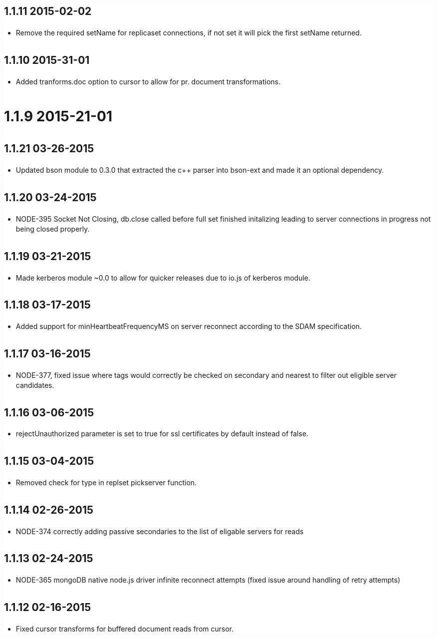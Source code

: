 1.1.11 2015-02-02
-----------------
- Remove the required setName for replicaset connections, if not set it will pick the first setName returned.

1.1.10 2015-31-01
-----------------
- Added tranforms.doc option to cursor to allow for pr. document transformations.

1.1.9 2015-21-01
=======
1.1.21 03-26-2015
-----------------
- Updated bson module to 0.3.0 that extracted the c++ parser into bson-ext and made it an optional dependency.

1.1.20 03-24-2015
-----------------
- NODE-395 Socket Not Closing, db.close called before full set finished initalizing leading to server connections in progress not being closed properly.

1.1.19 03-21-2015
-----------------
- Made kerberos module ~0.0 to allow for quicker releases due to io.js of kerberos module.

1.1.18 03-17-2015
-----------------
- Added support for minHeartbeatFrequencyMS on server reconnect according to the SDAM specification.

1.1.17 03-16-2015
-----------------
- NODE-377, fixed issue where tags would correctly be checked on secondary and nearest to filter out eligible server candidates.

1.1.16 03-06-2015
-----------------
- rejectUnauthorized parameter is set to true for ssl certificates by default instead of false.

1.1.15 03-04-2015
-----------------
- Removed check for type in replset pickserver function.

1.1.14 02-26-2015
-----------------
- NODE-374 correctly adding passive secondaries to the list of eligable servers for reads

1.1.13 02-24-2015
-----------------
- NODE-365 mongoDB native node.js driver infinite reconnect attempts (fixed issue around handling of retry attempts)

1.1.12 02-16-2015
-----------------
- Fixed cursor transforms for buffered document reads from cursor.
